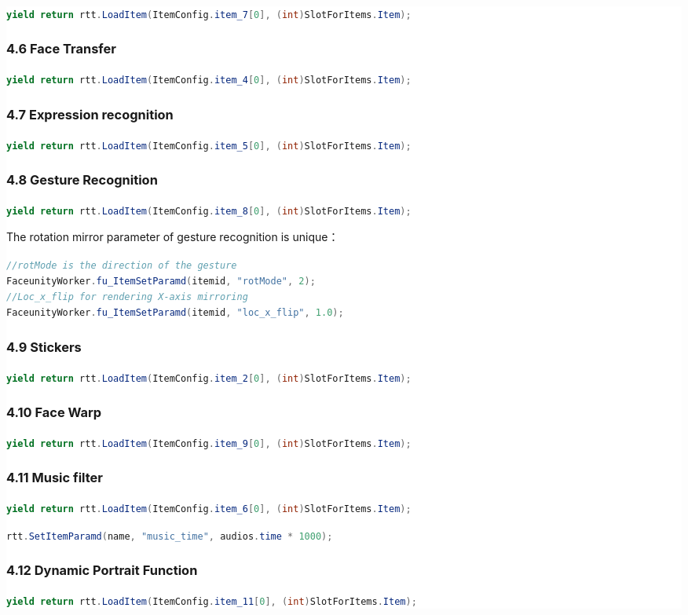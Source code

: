 ```c#
yield return rtt.LoadItem(ItemConfig.item_7[0], (int)SlotForItems.Item);
```

### 4.6 Face Transfer

```c#
yield return rtt.LoadItem(ItemConfig.item_4[0], (int)SlotForItems.Item);
```

### 4.7 Expression recognition

```c#
yield return rtt.LoadItem(ItemConfig.item_5[0], (int)SlotForItems.Item);
```

### 4.8 Gesture Recognition

```c#
yield return rtt.LoadItem(ItemConfig.item_8[0], (int)SlotForItems.Item);
```

The rotation mirror parameter of gesture recognition is unique：

```c#
//rotMode is the direction of the gesture
FaceunityWorker.fu_ItemSetParamd(itemid, "rotMode", 2);
//Loc_x_flip for rendering X-axis mirroring
FaceunityWorker.fu_ItemSetParamd(itemid, "loc_x_flip", 1.0);
```

### 4.9 Stickers

```c#
yield return rtt.LoadItem(ItemConfig.item_2[0], (int)SlotForItems.Item);
```

### 4.10 Face Warp

```c#
yield return rtt.LoadItem(ItemConfig.item_9[0], (int)SlotForItems.Item);
```

### 4.11 Music filter

```c#
yield return rtt.LoadItem(ItemConfig.item_6[0], (int)SlotForItems.Item);
```



```c#
rtt.SetItemParamd(name, "music_time", audios.time * 1000);
```

### 4.12 Dynamic Portrait Function

```c#
yield return rtt.LoadItem(ItemConfig.item_11[0], (int)SlotForItems.Item);
```
